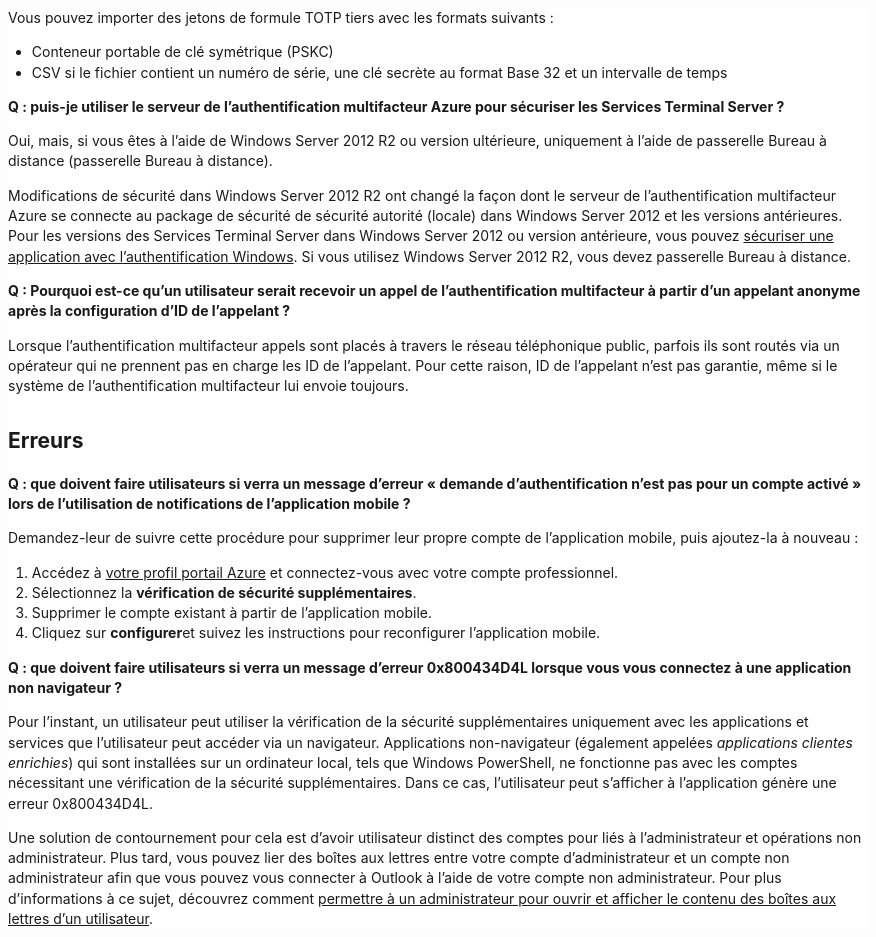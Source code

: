 Vous pouvez importer des jetons de formule TOTP tiers avec les formats suivants :  
- Conteneur portable de clé symétrique (PSKC)  
- CSV si le fichier contient un numéro de série, une clé secrète au format Base 32 et un intervalle de temps  

**Q : puis-je utiliser le serveur de l’authentification multifacteur Azure pour sécuriser les Services Terminal Server ?**

Oui, mais, si vous êtes à l’aide de Windows Server 2012 R2 ou version ultérieure, uniquement à l’aide de passerelle Bureau à distance (passerelle Bureau à distance).

Modifications de sécurité dans Windows Server 2012 R2 ont changé la façon dont le serveur de l’authentification multifacteur Azure se connecte au package de sécurité de sécurité autorité (locale) dans Windows Server 2012 et les versions antérieures. Pour les versions des Services Terminal Server dans Windows Server 2012 ou version antérieure, vous pouvez [sécuriser une application avec l’authentification Windows](multi-factor-authentication-get-started-server-windows.md#to-secure-an-application-with-windows-authentication-use-the-following-procedure). Si vous utilisez Windows Server 2012 R2, vous devez passerelle Bureau à distance.

**Q : Pourquoi est-ce qu’un utilisateur serait recevoir un appel de l’authentification multifacteur à partir d’un appelant anonyme après la configuration d’ID de l’appelant ?**

Lorsque l’authentification multifacteur appels sont placés à travers le réseau téléphonique public, parfois ils sont routés via un opérateur qui ne prennent pas en charge les ID de l’appelant. Pour cette raison, ID de l’appelant n’est pas garantie, même si le système de l’authentification multifacteur lui envoie toujours.


## <a name="errors"></a>Erreurs

**Q : que doivent faire utilisateurs si verra un message d’erreur « demande d’authentification n’est pas pour un compte activé » lors de l’utilisation de notifications de l’application mobile ?**

Demandez-leur de suivre cette procédure pour supprimer leur propre compte de l’application mobile, puis ajoutez-la à nouveau :

1. Accédez à [votre profil portail Azure](https://account.activedirectory.windowsazure.com/profile/) et connectez-vous avec votre compte professionnel.
2. Sélectionnez la **vérification de sécurité supplémentaires**.
4. Supprimer le compte existant à partir de l’application mobile.
5. Cliquez sur **configurer**et suivez les instructions pour reconfigurer l’application mobile.


**Q : que doivent faire utilisateurs si verra un message d’erreur 0x800434D4L lorsque vous vous connectez à une application non navigateur ?**

Pour l’instant, un utilisateur peut utiliser la vérification de la sécurité supplémentaires uniquement avec les applications et services que l’utilisateur peut accéder via un navigateur. Applications non-navigateur (également appelées *applications clientes enrichies*) qui sont installées sur un ordinateur local, tels que Windows PowerShell, ne fonctionne pas avec les comptes nécessitant une vérification de la sécurité supplémentaires. Dans ce cas, l’utilisateur peut s’afficher à l’application génère une erreur 0x800434D4L.

Une solution de contournement pour cela est d’avoir utilisateur distinct des comptes pour liés à l’administrateur et opérations non administrateur. Plus tard, vous pouvez lier des boîtes aux lettres entre votre compte d’administrateur et un compte non administrateur afin que vous pouvez vous connecter à Outlook à l’aide de votre compte non administrateur. Pour plus d’informations à ce sujet, découvrez comment [permettre à un administrateur pour ouvrir et afficher le contenu des boîtes aux lettres d’un utilisateur](http://help.outlook.com/141/gg709759.aspx?sl=1).
